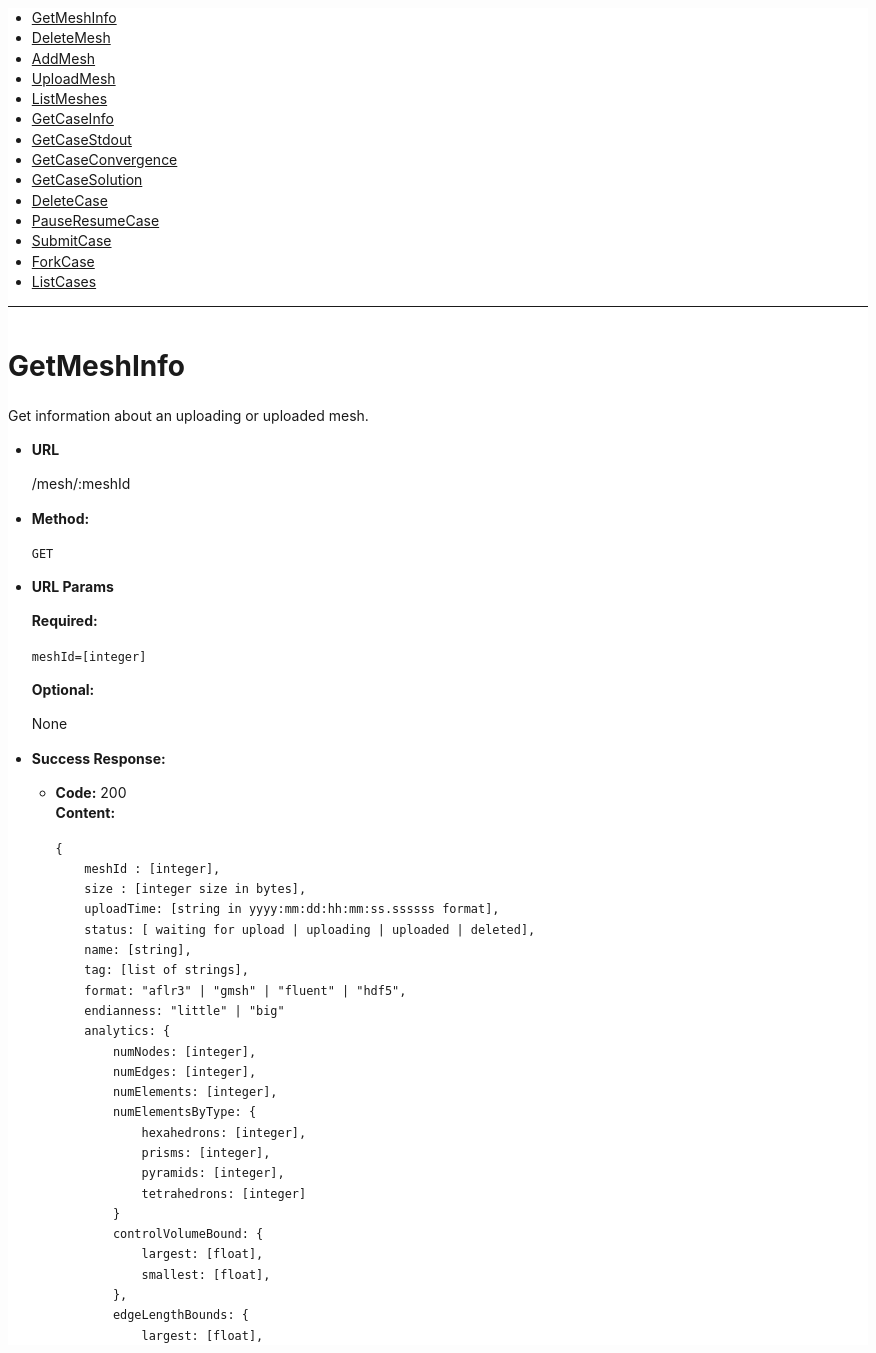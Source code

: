 * [GetMeshInfo](#getmeshinfo)
* [DeleteMesh](#deletemesh)
* [AddMesh](#addmesh)
* [UploadMesh](#uploadmesh)
* [ListMeshes](#listmeshes)
* [GetCaseInfo](#getcaseinfo)
* [GetCaseStdout](#getcasestdout)
* [GetCaseConvergence](#getcaseconvergence)
* [GetCaseSolution](#getcasesolution)
* [DeleteCase](#deletecase)
* [PauseResumeCase](#pauseresumecase)
* [SubmitCase](#submitcase)
* [ForkCase](#forkcase)
* [ListCases](#listcases)

----
# GetMeshInfo

Get information about an uploading or uploaded mesh.

* **URL**

  /mesh/:meshId

* **Method:**
  
  `GET`
    
*  **URL Params** 

   **Required:**
 
   `meshId=[integer]`

   **Optional:**
 
   None

* **Success Response:**
  
    * **Code:** 200 <br />
    **Content:** 
        ```
        {
            meshId : [integer],
            size : [integer size in bytes],
            uploadTime: [string in yyyy:mm:dd:hh:mm:ss.ssssss format],
            status: [ waiting for upload | uploading | uploaded | deleted],
            name: [string],
            tag: [list of strings],
            format: "aflr3" | "gmsh" | "fluent" | "hdf5",
            endianness: "little" | "big"
            analytics: {
                numNodes: [integer],
                numEdges: [integer],
                numElements: [integer],
                numElementsByType: {
                    hexahedrons: [integer],
                    prisms: [integer],
                    pyramids: [integer],
                    tetrahedrons: [integer]
                }
                controlVolumeBound: {
                    largest: [float],
                    smallest: [float],
                },
                edgeLengthBounds: {
                    largest: [float],
